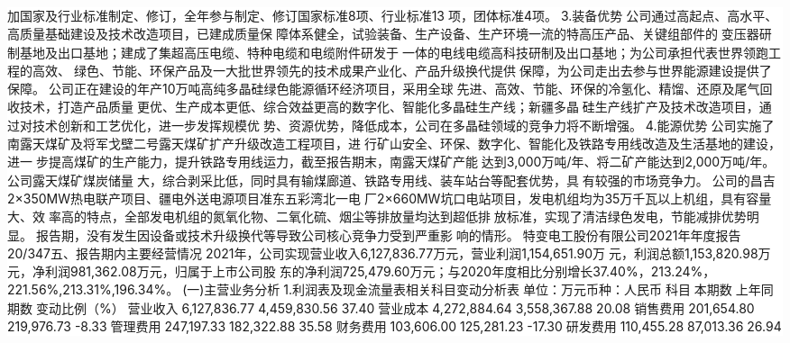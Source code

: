 加国家及行业标准制定、修订，全年参与制定、修订国家标准8项、行业标准13
项，团体标准4项。
3.装备优势
公司通过高起点、高水平、高质量基础建设及技术改造项目，已建成质量保
障体系健全，试验装备、生产设备、生产环境一流的特高压产品、关键组部件的
变压器研制基地及出口基地；建成了集超高压电缆、特种电缆和电缆附件研发于
一体的电线电缆高科技研制及出口基地；为公司承担代表世界领跑工程的高效、
绿色、节能、环保产品及一大批世界领先的技术成果产业化、产品升级换代提供
保障，为公司走出去参与世界能源建设提供了保障。
公司正在建设的年产10万吨高纯多晶硅绿色能源循环经济项目，采用全球
先进、高效、节能、环保的冷氢化、精馏、还原及尾气回收技术，打造产品质量
更优、生产成本更低、综合效益更高的数字化、智能化多晶硅生产线；新疆多晶
硅生产线扩产及技术改造项目，通过对技术创新和工艺优化，进一步发挥规模优
势、资源优势，降低成本，公司在多晶硅领域的竞争力将不断增强。
4.能源优势
公司实施了南露天煤矿及将军戈壁二号露天煤矿扩产升级改造工程项目，进
行矿山安全、环保、数字化、智能化及铁路专用线改造及生活基地的建设，进一
步提高煤矿的生产能力，提升铁路专用线运力，截至报告期末，南露天煤矿产能
达到3,000万吨/年、将二矿产能达到2,000万吨/年。公司露天煤矿煤炭储量
大，综合剥采比低，同时具有输煤廊道、铁路专用线、装车站台等配套优势，具
有较强的市场竞争力。
公司的昌吉2×350MW热电联产项目、疆电外送电源项目准东五彩湾北一电
厂2×660MW坑口电站项目，发电机组均为35万千瓦以上机组，具有容量大、效
率高的特点，全部发电机组的氮氧化物、二氧化硫、烟尘等排放量均达到超低排
放标准，实现了清洁绿色发电，节能减排优势明显。
报告期，没有发生因设备或技术升级换代等导致公司核心竞争力受到严重影
响的情形。
特变电工股份有限公司2021年年度报告
20/347五、报告期内主要经营情况
2021年，公司实现营业收入6,127,836.77万元，营业利润1,154,651.90万
元，利润总额1,153,820.98万元，净利润981,362.08万元，归属于上市公司股
东的净利润725,479.60万元；与2020年度相比分别增长37.40%，213.24%，
221.56%,213.31%,196.34%。
(一)主营业务分析
1.利润表及现金流量表相关科目变动分析表
单位：万元币种：人民币
科目
本期数
上年同期数
变动比例（%）
营业收入
6,127,836.77
4,459,830.56
37.40
营业成本
4,272,884.64
3,558,367.88
20.08
销售费用
201,654.80
219,976.73
-8.33
管理费用
247,197.33
182,322.88
35.58
财务费用
103,606.00
125,281.23
-17.30
研发费用
110,455.28
87,013.36
26.94